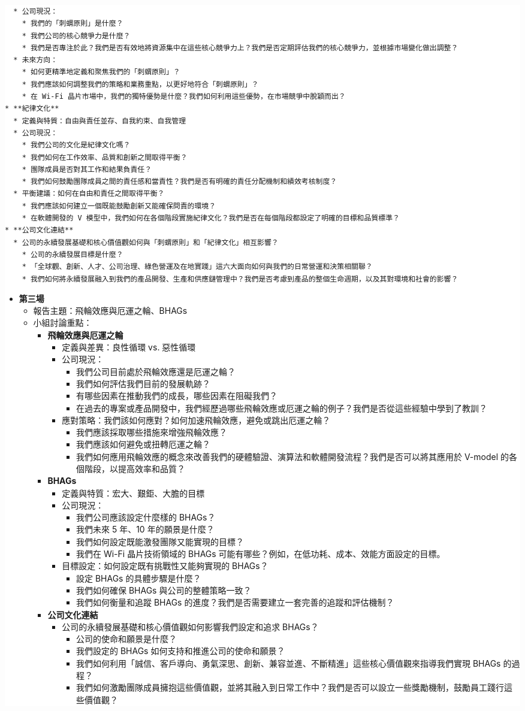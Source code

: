       * 公司現況：  
        * 我們的「刺蝟原則」是什麼？  
        * 我們公司的核心競爭力是什麼？  
        * 我們是否專注於此？我們是否有效地將資源集中在這些核心競爭力上？我們是否定期評估我們的核心競爭力，並根據市場變化做出調整？  
      * 未來方向：  
        * 如何更精準地定義和聚焦我們的「刺蝟原則」？  
        * 我們應該如何調整我們的策略和業務重點，以更好地符合「刺蝟原則」？  
        * 在 Wi-Fi 晶片市場中，我們的獨特優勢是什麼？我們如何利用這些優勢，在市場競爭中脫穎而出？  
    * **紀律文化**  
      * 定義與特質：自由與責任並存、自我約束、自我管理  
      * 公司現況：  
        * 我們公司的文化是紀律文化嗎？  
        * 我們如何在工作效率、品質和創新之間取得平衡？  
        * 團隊成員是否對其工作和結果負責任？  
        * 我們如何鼓勵團隊成員之間的責任感和當責性？我們是否有明確的責任分配機制和績效考核制度？  
      * 平衡建議：如何在自由和責任之間取得平衡？  
        * 我們應該如何建立一個既能鼓勵創新又能確保問責的環境？  
        * 在軟體開發的 V 模型中，我們如何在各個階段實施紀律文化？我們是否在每個階段都設定了明確的目標和品質標準？  
    * **公司文化連結**  
      * 公司的永續發展基礎和核心價值觀如何與「刺蝟原則」和「紀律文化」相互影響？  
        * 公司的永續發展目標是什麼？  
        * 「全球觀、創新、人才、公司治理、綠色營運及在地實踐」這六大面向如何與我們的日常營運和決策相關聯？  
        * 我們如何將永續發展融入到我們的產品開發、生產和供應鏈管理中？我們是否考慮到產品的整個生命週期，以及其對環境和社會的影響？  
* **第三場**  
  * 報告主題：飛輪效應與厄運之輪、BHAGs  
  * 小組討論重點：  
    * **飛輪效應與厄運之輪**  
      * 定義與差異：良性循環 vs. 惡性循環  
      * 公司現況：  
        * 我們公司目前處於飛輪效應還是厄運之輪？  
        * 我們如何評估我們目前的發展軌跡？  
        * 有哪些因素在推動我們的成長，哪些因素在阻礙我們？  
        * 在過去的專案或產品開發中，我們經歷過哪些飛輪效應或厄運之輪的例子？我們是否從這些經驗中學到了教訓？  
      * 應對策略：我們該如何應對？如何加速飛輪效應，避免或跳出厄運之輪？  
        * 我們應該採取哪些措施來增強飛輪效應？  
        * 我們應該如何避免或扭轉厄運之輪？  
        * 我們如何應用飛輪效應的概念來改善我們的硬體驗證、演算法和軟體開發流程？我們是否可以將其應用於 V-model 的各個階段，以提高效率和品質？  
    * **BHAGs**  
      * 定義與特質：宏大、艱鉅、大膽的目標  
      * 公司現況：  
        * 我們公司應該設定什麼樣的 BHAGs？  
        * 我們未來 5 年、10 年的願景是什麼？  
        * 我們如何設定既能激發團隊又能實現的目標？  
        * 我們在 Wi-Fi 晶片技術領域的 BHAGs 可能有哪些？例如，在低功耗、成本、效能方面設定的目標。  
      * 目標設定：如何設定既有挑戰性又能夠實現的 BHAGs？  
        * 設定 BHAGs 的具體步驟是什麼？  
        * 我們如何確保 BHAGs 與公司的整體策略一致？  
        * 我們如何衡量和追蹤 BHAGs 的進度？我們是否需要建立一套完善的追蹤和評估機制？  
    * **公司文化連結**  
      * 公司的永續發展基礎和核心價值觀如何影響我們設定和追求 BHAGs？  
        * 公司的使命和願景是什麼？  
        * 我們設定的 BHAGs 如何支持和推進公司的使命和願景？  
        * 我們如何利用「誠信、客戶導向、勇氣深思、創新、兼容並進、不斷精進」這些核心價值觀來指導我們實現 BHAGs 的過程？  
        * 我們如何激勵團隊成員擁抱這些價值觀，並將其融入到日常工作中？我們是否可以設立一些獎勵機制，鼓勵員工踐行這些價值觀？
